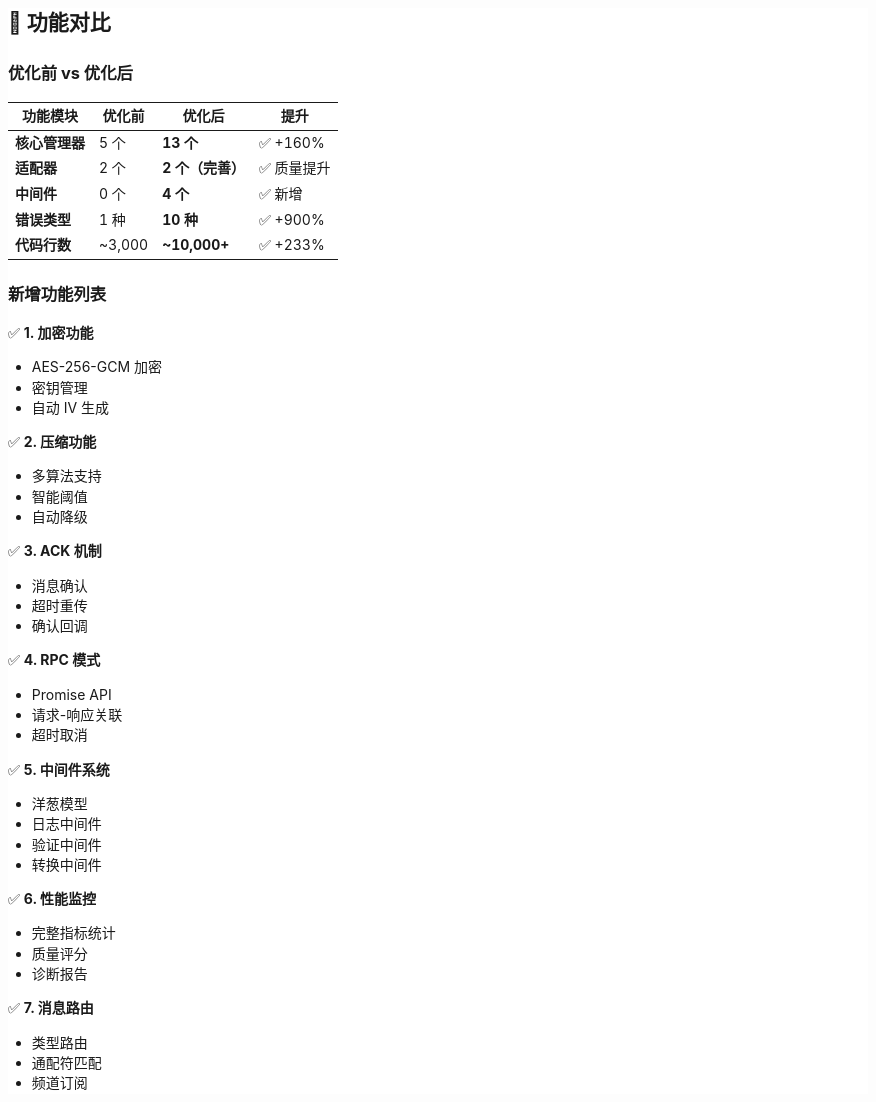 
## 🚀 功能对比

### 优化前 vs 优化后

| 功能模块 | 优化前 | 优化后 | 提升 |
|----------|--------|--------|------|
| **核心管理器** | 5 个 | **13 个** | ✅ +160% |
| **适配器** | 2 个 | **2 个（完善）** | ✅ 质量提升 |
| **中间件** | 0 个 | **4 个** | ✅ 新增 |
| **错误类型** | 1 种 | **10 种** | ✅ +900% |
| **代码行数** | ~3,000 | **~10,000+** | ✅ +233% |

### 新增功能列表

✅ **1. 加密功能**
- AES-256-GCM 加密
- 密钥管理
- 自动 IV 生成

✅ **2. 压缩功能**
- 多算法支持
- 智能阈值
- 自动降级

✅ **3. ACK 机制**
- 消息确认
- 超时重传
- 确认回调

✅ **4. RPC 模式**
- Promise API
- 请求-响应关联
- 超时取消

✅ **5. 中间件系统**
- 洋葱模型
- 日志中间件
- 验证中间件
- 转换中间件

✅ **6. 性能监控**
- 完整指标统计
- 质量评分
- 诊断报告

✅ **7. 消息路由**
- 类型路由
- 通配符匹配
- 频道订阅
